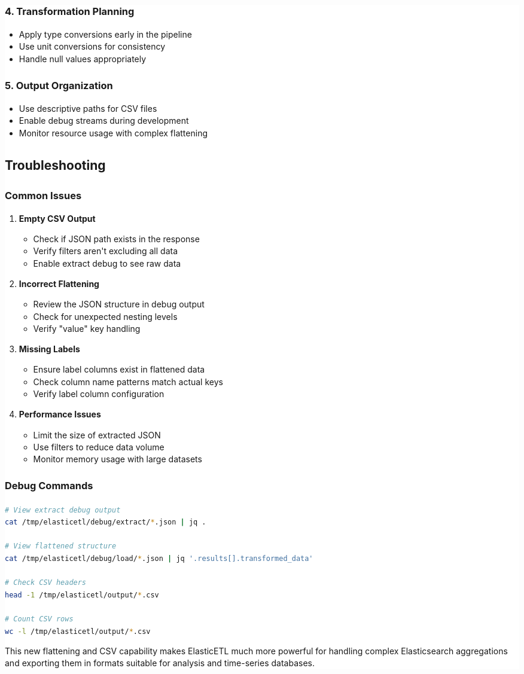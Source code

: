 ### 4. Transformation Planning
- Apply type conversions early in the pipeline
- Use unit conversions for consistency
- Handle null values appropriately

### 5. Output Organization
- Use descriptive paths for CSV files
- Enable debug streams during development
- Monitor resource usage with complex flattening

## Troubleshooting

### Common Issues

1. **Empty CSV Output**
   - Check if JSON path exists in the response
   - Verify filters aren't excluding all data
   - Enable extract debug to see raw data

2. **Incorrect Flattening**
   - Review the JSON structure in debug output
   - Check for unexpected nesting levels
   - Verify "value" key handling

3. **Missing Labels**
   - Ensure label columns exist in flattened data
   - Check column name patterns match actual keys
   - Verify label column configuration

4. **Performance Issues**
   - Limit the size of extracted JSON
   - Use filters to reduce data volume
   - Monitor memory usage with large datasets

### Debug Commands

```bash
# View extract debug output
cat /tmp/elasticetl/debug/extract/*.json | jq .

# View flattened structure
cat /tmp/elasticetl/debug/load/*.json | jq '.results[].transformed_data'

# Check CSV headers
head -1 /tmp/elasticetl/output/*.csv

# Count CSV rows
wc -l /tmp/elasticetl/output/*.csv
```

This new flattening and CSV capability makes ElasticETL much more powerful for handling complex Elasticsearch aggregations and exporting them in formats suitable for analysis and time-series databases.
